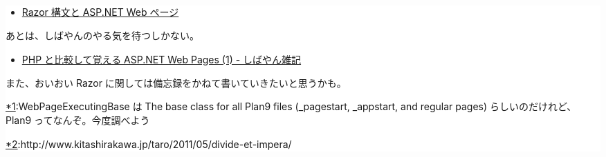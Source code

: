 <ul>
<li><a href="http://msdn.microsoft.com/ja-jp/asp.net/gg193039">Razor &#x69CB;&#x6587;&#x3068; ASP.NET Web &#x30DA;&#x30FC;&#x30B8;</a></li>
</ul><p>あとは、しばやんのやる気を待つしかない。</p>

<ul>
<li><a href="http://shiba-yan.hatenablog.jp/entry/20110714/1310652120">PHP &#x3068;&#x6BD4;&#x8F03;&#x3057;&#x3066;&#x899A;&#x3048;&#x308B; ASP.NET Web Pages (1) - &#x3057;&#x3070;&#x3084;&#x3093;&#x96D1;&#x8A18;</a></li>
</ul><p>また、おいおい Razor に関しては備忘録をかねて書いていきたいと思うかも。</p>

</div><div class="footnote">
<p class="footnote"><a href="#fn1" name="f1" class="footnote-number">*1</a><span class="footnote-delimiter">:</span><span class="footnote-text">WebPageExecutingBase は The base class for all Plan9 files (_pagestart, _appstart, and regular pages) らしいのだけれど、 Plan9 ってなんぞ。今度調べよう</span></p>
<p class="footnote"><a href="#fn2" name="f2" class="footnote-number">*2</a><span class="footnote-delimiter">:</span><span class="footnote-text">http://www.kitashirakawa.jp/taro/2011/05/divide-et-impera/</span></p>
</div>